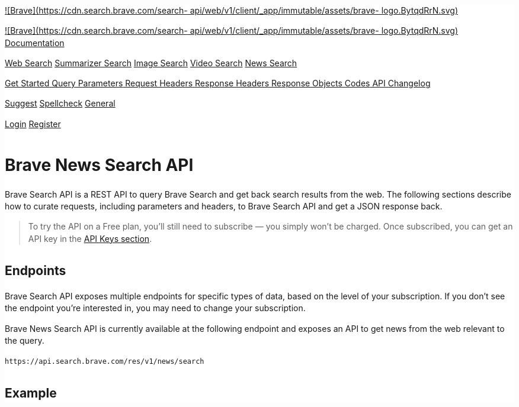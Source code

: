 [![Brave](https://cdn.search.brave.com/search-
api/web/v1/client/_app/immutable/assets/brave-
logo.BytqdRrN.svg)](/app/dashboard)

[![Brave](https://cdn.search.brave.com/search-
api/web/v1/client/_app/immutable/assets/brave-
logo.BytqdRrN.svg)](/app/dashboard) [ Documentation](/app/documentation)

[ Web Search](/app/documentation/web-search) [ Summarizer
Search](/app/documentation/summarizer-search) [ Image
Search](/app/documentation/image-search) [ Video
Search](/app/documentation/video-search) [ News
Search](/app/documentation/news-search)

[ Get Started](/app/documentation/news-search/get-started)[ Query
Parameters](/app/documentation/news-search/query)[ Request
Headers](/app/documentation/news-search/request-headers)[ Response
Headers](/app/documentation/news-search/response-headers)[ Response
Objects](/app/documentation/news-search/responses)[
Codes](/app/documentation/news-search/codes)[ API
Changelog](/app/documentation/news-search/api-changelog)

[ Suggest](/app/documentation/suggest) [
Spellcheck](/app/documentation/spellcheck) [
General](/app/documentation/general)

[Login](/login) [Register](/register)

# Brave News Search API

Brave Search API is a REST API to query Brave Search and get back search
results from the web. The following sections describe how to curate requests,
including parameters and headers, to Brave Search API and get a JSON response
back.

> To try the API on a Free plan, you’ll still need to subscribe — you simply
> won’t be charged. Once subscribed, you can get an API key in the [API Keys
> section](/app/keys).

## Endpoints

Brave Search API exposes multiple endpoints for specific types of data, based
on the level of your subscription. If you don’t see the endpoint you’re
interested in, you may need to change your subscription.

Brave News Search API is currently available at the following endpoint and
exposes an API to get news from the web relevant to the query.

    
    
    https://api.search.brave.com/res/v1/news/search
    

## Example
